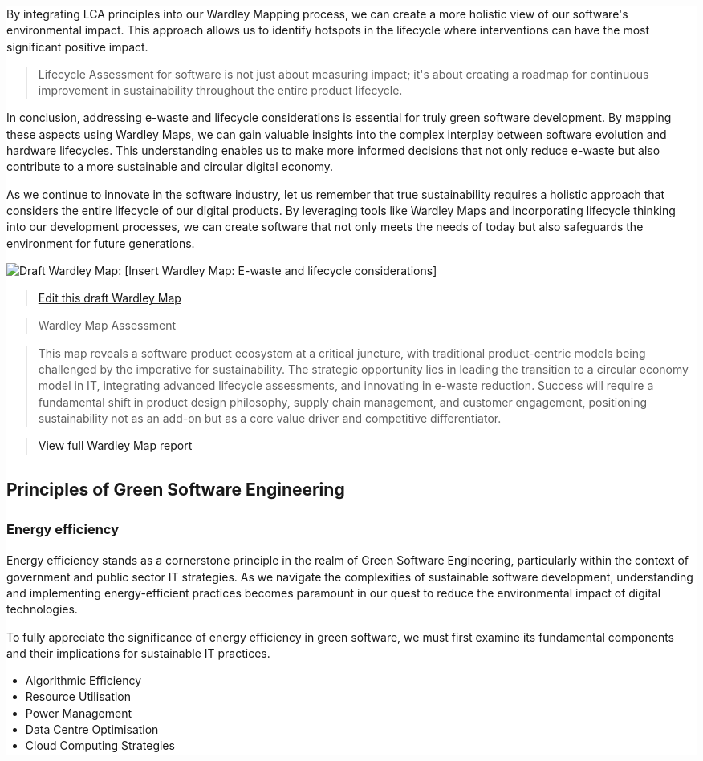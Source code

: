 By integrating LCA principles into our Wardley Mapping process, we can create a more holistic view of our software's environmental impact. This approach allows us to identify hotspots in the lifecycle where interventions can have the most significant positive impact.

> Lifecycle Assessment for software is not just about measuring impact; it's about creating a roadmap for continuous improvement in sustainability throughout the entire product lifecycle.

In conclusion, addressing e-waste and lifecycle considerations is essential for truly green software development. By mapping these aspects using Wardley Maps, we can gain valuable insights into the complex interplay between software evolution and hardware lifecycles. This understanding enables us to make more informed decisions that not only reduce e-waste but also contribute to a more sustainable and circular digital economy.

As we continue to innovate in the software industry, let us remember that true sustainability requires a holistic approach that considers the entire lifecycle of our digital products. By leveraging tools like Wardley Maps and incorporating lifecycle thinking into our development processes, we can create software that not only meets the needs of today but also safeguards the environment for future generations.

![Draft Wardley Map: [Insert Wardley Map: E-waste and lifecycle considerations]](https://images.wardleymaps.ai/map_8ef6f130-ac57-42d8-8593-0eee6f0f16de.png)

> [Edit this draft Wardley Map](https://create.wardleymaps.ai/#clone:2ad22f0c7490f065fe)

> Wardley Map Assessment

> This map reveals a software product ecosystem at a critical juncture, with traditional product-centric models being challenged by the imperative for sustainability. The strategic opportunity lies in leading the transition to a circular economy model in IT, integrating advanced lifecycle assessments, and innovating in e-waste reduction. Success will require a fundamental shift in product design philosophy, supply chain management, and customer engagement, positioning sustainability not as an add-on but as a core value driver and competitive differentiator.

> [View full Wardley Map report](markdown_wardley_map_reports/wardley_map_report_03_E-waste_and_lifecycle_considerations.md)



## <a id="principles-of-green-software-engineering"></a>Principles of Green Software Engineering

### <a id="energy-efficiency"></a>Energy efficiency

Energy efficiency stands as a cornerstone principle in the realm of Green Software Engineering, particularly within the context of government and public sector IT strategies. As we navigate the complexities of sustainable software development, understanding and implementing energy-efficient practices becomes paramount in our quest to reduce the environmental impact of digital technologies.

To fully appreciate the significance of energy efficiency in green software, we must first examine its fundamental components and their implications for sustainable IT practices.

- Algorithmic Efficiency
- Resource Utilisation
- Power Management
- Data Centre Optimisation
- Cloud Computing Strategies
